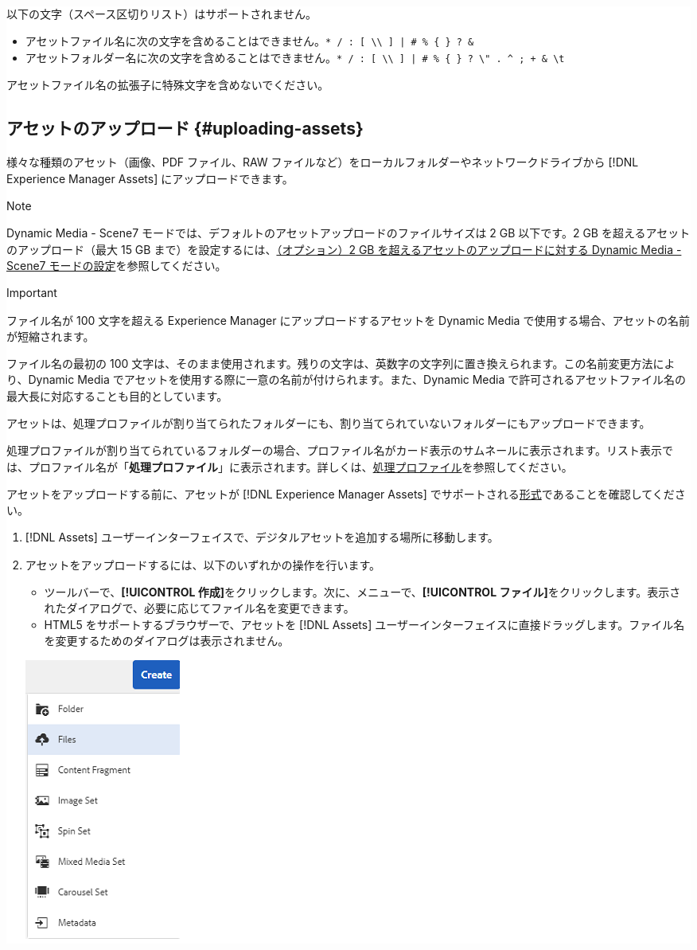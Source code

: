以下の文字（スペース区切りリスト）はサポートされません。

* アセットファイル名に次の文字を含めることはできません。`* / : [ \\ ] | # % { } ? &`
* アセットフォルダー名に次の文字を含めることはできません。`* / : [ \\ ] | # % { } ? \" . ^ ; + & \t`

アセットファイル名の拡張子に特殊文字を含めないでください。

## アセットのアップロード {#uploading-assets}



様々な種類のアセット（画像、PDF ファイル、RAW ファイルなど）をローカルフォルダーやネットワークドライブから [!DNL Experience Manager Assets] にアップロードできます。

>[!NOTE]
>
>Dynamic Media - Scene7 モードでは、デフォルトのアセットアップロードのファイルサイズは 2 GB 以下です。2 GB を超えるアセットのアップロード（最大 15 GB まで）を設定するには、[（オプション）2 GB を超えるアセットのアップロードに対する Dynamic Media - Scene7 モードの設定](/help/assets/config-dms7.md#optional-config-dms7-assets-larger-than-2gb)を参照してください。

>[!IMPORTANT]
>
>ファイル名が 100 文字を超える Experience Manager にアップロードするアセットを Dynamic Media で使用する場合、アセットの名前が短縮されます。
>
>ファイル名の最初の 100 文字は、そのまま使用されます。残りの文字は、英数字の文字列に置き換えられます。この名前変更方法により、Dynamic Media でアセットを使用する際に一意の名前が付けられます。また、Dynamic Media で許可されるアセットファイル名の最大長に対応することも目的としています。

アセットは、処理プロファイルが割り当てられたフォルダーにも、割り当てられていないフォルダーにもアップロードできます。

処理プロファイルが割り当てられているフォルダーの場合、プロファイル名がカード表示のサムネールに表示されます。リスト表示では、プロファイル名が「**処理プロファイル**」に表示されます。詳しくは、[処理プロファイル](/help/assets/processing-profiles.md)を参照してください。

アセットをアップロードする前に、アセットが [!DNL Experience Manager Assets] でサポートされる[形式](/help/assets/assets-formats.md)であることを確認してください。

1. [!DNL Assets] ユーザーインターフェイスで、デジタルアセットを追加する場所に移動します。
1. アセットをアップロードするには、以下のいずれかの操作を行います。

   * ツールバーで、**[!UICONTROL 作成]**&#x200B;をクリックします。次に、メニューで、**[!UICONTROL ファイル]**&#x200B;をクリックします。表示されたダイアログで、必要に応じてファイル名を変更できます。
   * HTML5 をサポートするブラウザーで、アセットを [!DNL Assets] ユーザーインターフェイスに直接ドラッグします。ファイル名を変更するためのダイアログは表示されません。

   ![アセットをアップロードするオプションを作成](assets/create-options.png)
